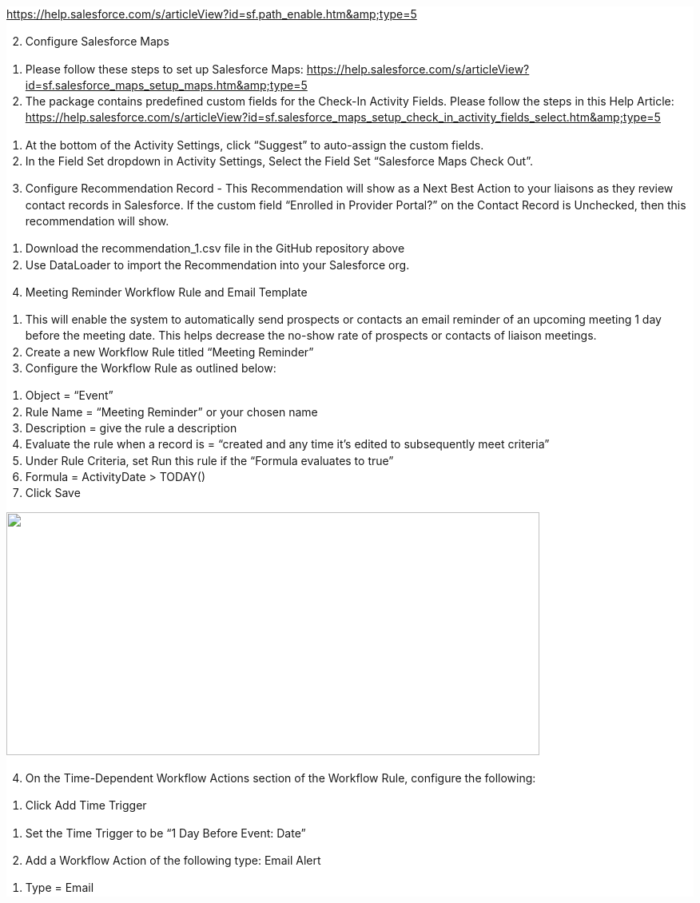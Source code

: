 </span><span class="c44 c7"><a class="c30" href="https://www.google.com/url?q=https://help.salesforce.com/s/articleView?id%3Dsf.path_enable.htm%26type%3D5&amp;sa=D&amp;source=editors&amp;ust=1651601162348489&amp;usg=AOvVaw0vFpuJf4xXMkUpSd865s2u">https://help.salesforce.com/s/articleView?id=sf.path_enable.htm&amp;type=5</a></span></li></ol><ol class="c18 lst-kix_7kvc9e8ygfx9-0" start="2"><li class="c42 c2 li-bullet-0"><span class="c13 c11">Configure Salesforce Maps</span></li></ol><ol class="c18 lst-kix_7kvc9e8ygfx9-1 start" start="1"><li class="c17 c2 li-bullet-0"><span class="c7">Please follow these steps to set up Salesforce Maps: </span><span class="c44 c7"><a class="c30" href="https://www.google.com/url?q=https://help.salesforce.com/s/articleView?id%3Dsf.salesforce_maps_setup_maps.htm%26type%3D5&amp;sa=D&amp;source=editors&amp;ust=1651601162349280&amp;usg=AOvVaw225roGSg3G-GFTeUbrvNxk">https://help.salesforce.com/s/articleView?id=sf.salesforce_maps_setup_maps.htm&amp;type=5</a></span></li><li class="c17 c2 li-bullet-0"><span class="c7">The package contains predefined custom fields for the Check-In Activity Fields. Please follow the steps in this Help Article: </span><span class="c44 c7"><a class="c30" href="https://www.google.com/url?q=https://help.salesforce.com/s/articleView?id%3Dsf.salesforce_maps_setup_check_in_activity_fields_select.htm%26type%3D5&amp;sa=D&amp;source=editors&amp;ust=1651601162349724&amp;usg=AOvVaw29mo6yXmnHTizHGyQzs7tH">https://help.salesforce.com/s/articleView?id=sf.salesforce_maps_setup_check_in_activity_fields_select.htm&amp;type=5</a></span></li></ol><ol class="c18 lst-kix_7kvc9e8ygfx9-2 start" start="1"><li class="c19 c2 li-bullet-0"><span class="c4">At the bottom of the Activity Settings, click &ldquo;Suggest&rdquo; to auto-assign the custom fields.</span></li><li class="c19 c2 li-bullet-0"><span class="c4">In the Field Set dropdown in Activity Settings, Select the Field Set &ldquo;Salesforce Maps Check Out&rdquo;.</span></li></ol><ol class="c18 lst-kix_7kvc9e8ygfx9-0" start="3"><li class="c42 c2 li-bullet-0"><span class="c11">Configure Recommendation Record - </span><span class="c4">This Recommendation will show as a Next Best Action to your liaisons as they review contact records in Salesforce. If the custom field &ldquo;Enrolled in Provider Portal?&rdquo; on the Contact Record is Unchecked, then this recommendation will show. </span></li></ol><ol class="c18 lst-kix_7kvc9e8ygfx9-1 start" start="1"><li class="c17 c2 li-bullet-0"><span class="c4">Download the recommendation_1.csv file in the GitHub repository above</span></li><li class="c17 c2 li-bullet-0"><span class="c7">Use DataLoader to import the Recommendation into your Salesforce org. </span></li></ol><p class="c1 c48"><span class="c4"></span></p><ol class="c18 lst-kix_7kvc9e8ygfx9-0" start="4"><li class="c42 c2 li-bullet-0"><span class="c11">Meeting Reminder Workflow Rule and Email Template </span></li></ol><ol class="c18 lst-kix_7kvc9e8ygfx9-1 start" start="1"><li class="c17 c2 li-bullet-0"><span class="c4">This will enable the system to automatically send prospects or contacts an email reminder of an upcoming meeting 1 day before the meeting date. This helps decrease the no-show rate of prospects or contacts of liaison meetings.</span></li><li class="c17 c2 li-bullet-0"><span class="c4">Create a new Workflow Rule titled &ldquo;Meeting Reminder&rdquo;</span></li><li class="c17 c2 li-bullet-0"><span class="c4">Configure the Workflow Rule as outlined below:</span></li></ol><ol class="c18 lst-kix_7kvc9e8ygfx9-2 start" start="1"><li class="c19 c2 li-bullet-0"><span class="c4">Object = &ldquo;Event&rdquo;</span></li><li class="c19 c2 li-bullet-0"><span class="c4">Rule Name = &ldquo;Meeting Reminder&rdquo; or your chosen name</span></li><li class="c19 c2 li-bullet-0"><span class="c4">Description = give the rule a description</span></li><li class="c19 c2 li-bullet-0"><span class="c4">Evaluate the rule when a record is = &ldquo;created and any time it&rsquo;s edited to subsequently meet criteria&rdquo;</span></li><li class="c2 c19 li-bullet-0"><span class="c4">Under Rule Criteria, set Run this rule if the &ldquo;Formula evaluates to true&rdquo;</span></li><li class="c19 c2 li-bullet-0"><span class="c4">Formula = ActivityDate &gt; TODAY()</span></li><li class="c19 c2 li-bullet-0"><span class="c4">Click Save</span></li></ol><p class="c1 c48"><span class="c4"></span></p><p class="c2 c48"><span style="overflow: hidden; display: inline-block; margin: 0.00px 0.00px; border: 0.00px solid #000000; transform: rotate(0.00rad) translateZ(0px); -webkit-transform: rotate(0.00rad) translateZ(0px); width: 666.69px; height: 303.43px;"><img alt="" src="images/image4.png" style="width: 666.69px; height: 303.43px; margin-left: 0.00px; margin-top: 0.00px; transform: rotate(0.00rad) translateZ(0px); -webkit-transform: rotate(0.00rad) translateZ(0px);" title=""></span></p><p class="c21"><span class="c4"></span></p><hr style="page-break-before:always;display:none;"><p class="c21"><span class="c4"></span></p><p class="c21"><span class="c4"></span></p><ol class="c18 lst-kix_7kvc9e8ygfx9-1" start="4"><li class="c17 c2 li-bullet-0"><span class="c4">On the Time-Dependent Workflow Actions section of the Workflow Rule, configure the following:</span></li></ol><ol class="c18 lst-kix_7kvc9e8ygfx9-2 start" start="1"><li class="c19 c2 li-bullet-0"><span class="c4">Click Add Time Trigger</span></li></ol><ol class="c18 lst-kix_7kvc9e8ygfx9-3 start" start="1"><li class="c2 c26 li-bullet-0"><span class="c4">Set the Time Trigger to be &ldquo;1 Day Before Event: Date&rdquo;</span></li></ol><ol class="c18 lst-kix_7kvc9e8ygfx9-2" start="2"><li class="c19 c2 li-bullet-0"><span class="c4">Add a Workflow Action of the following type: Email Alert</span></li></ol><ol class="c18 lst-kix_7kvc9e8ygfx9-3 start" start="1"><li class="c2 c26 li-bullet-0"><span class="c4">Type = Email